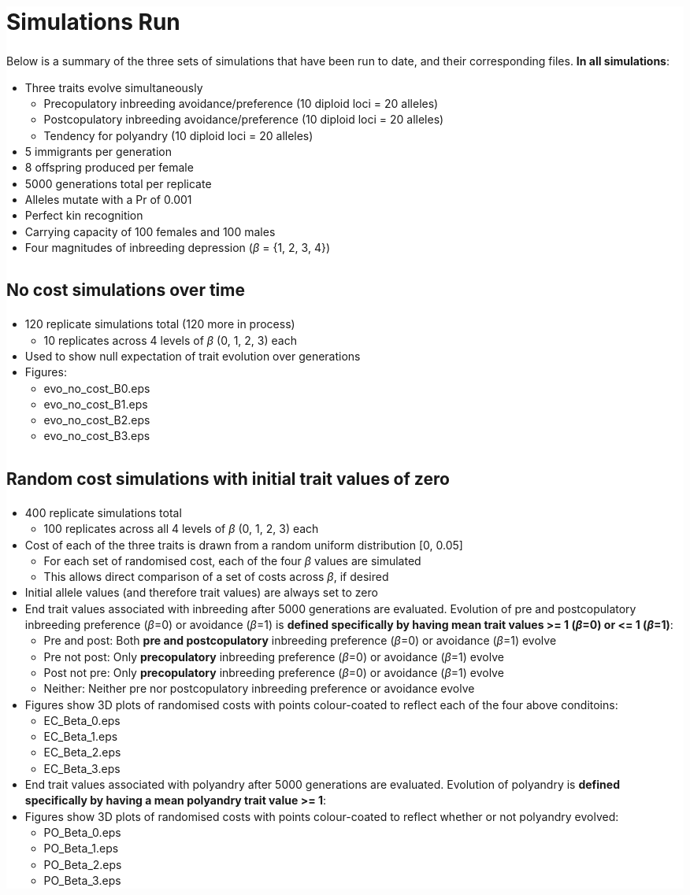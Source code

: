 Simulations Run
===================================================================

Below is a summary of the three sets of simulations that have been run to date, and their corresponding files. **In all simulations**:

- Three traits evolve simultaneously
  - Precopulatory inbreeding avoidance/preference (10 diploid loci = 20 alleles)
  - Postcopulatory inbreeding avoidance/preference (10 diploid loci = 20 alleles)
  - Tendency for polyandry (10 diploid loci = 20 alleles)
- 5 immigrants per generation
- 8 offspring produced per female
- 5000 generations total per replicate
- Alleles mutate with a Pr of 0.001
- Perfect kin recognition
- Carrying capacity of 100 females and 100 males
- Four magnitudes of inbreeding depression ($\beta$ = {1, 2, 3, 4})

No cost simulations over time 
------------------------------------------------------------------

- 120 replicate simulations total (120 more in process)
  - 10 replicates across 4 levels of $\beta$ (0, 1, 2, 3) each
- Used to show null expectation of trait evolution over generations
- Figures: 
  - evo\_no\_cost\_B0.eps
  - evo\_no\_cost\_B1.eps 
  - evo\_no\_cost\_B2.eps
  - evo\_no\_cost\_B3.eps 

Random cost simulations with initial trait values of zero
------------------------------------------------------------------

- 400 replicate simulations total 
  - 100 replicates across all 4 levels of $\beta$ (0, 1, 2, 3) each
- Cost of each of the three traits is drawn from a random uniform distribution [0, 0.05]
  - For each set of randomised cost, each of the four $\beta$ values are simulated
  - This allows direct comparison of a set of costs across $\beta$, if desired
- Initial allele values (and therefore trait values) are always set to zero
- End trait values associated with inbreeding after 5000 generations are evaluated. Evolution of pre and postcopulatory inbreeding preference ($\beta$=0) or avoidance ($\beta$=1) is **defined specifically by having mean trait values >= 1 ($\beta$=0) or <= 1 ($\beta$=1)**:
  - Pre and post: Both **pre and postcopulatory** inbreeding preference ($\beta$=0) or avoidance ($\beta$=1) evolve
  - Pre not post: Only **precopulatory** inbreeding preference ($\beta$=0) or avoidance ($\beta$=1) evolve
  - Post not pre: Only **precopulatory** inbreeding preference ($\beta$=0) or avoidance ($\beta$=1) evolve
  - Neither: Neither pre nor postcopulatory inbreeding preference or avoidance evolve
- Figures show 3D plots of randomised costs with points colour-coated to reflect each of the four above conditoins:
  - EC\_Beta\_0.eps
  - EC\_Beta\_1.eps
  - EC\_Beta\_2.eps
  - EC\_Beta\_3.eps
- End trait values associated with polyandry after 5000 generations are evaluated. Evolution of polyandry is **defined specifically by having a mean polyandry trait value >= 1**:
- Figures show 3D plots of randomised costs with points colour-coated to reflect whether or not polyandry evolved:
  - PO\_Beta\_0.eps
  - PO\_Beta\_1.eps
  - PO\_Beta\_2.eps
  - PO\_Beta\_3.eps
